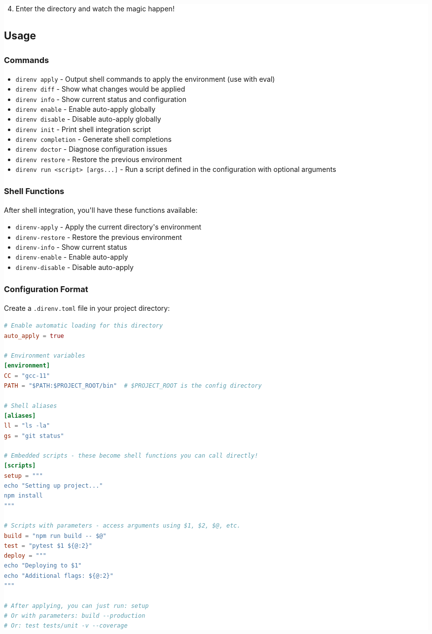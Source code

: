 4. Enter the directory and watch the magic happen!

## Usage

### Commands

- `direnv apply` - Output shell commands to apply the environment (use with eval)
- `direnv diff` - Show what changes would be applied
- `direnv info` - Show current status and configuration
- `direnv enable` - Enable auto-apply globally
- `direnv disable` - Disable auto-apply globally
- `direnv init` - Print shell integration script
- `direnv completion` - Generate shell completions
- `direnv doctor` - Diagnose configuration issues
- `direnv restore` - Restore the previous environment
- `direnv run <script> [args...]` - Run a script defined in the configuration with optional arguments

### Shell Functions

After shell integration, you'll have these functions available:
- `direnv-apply` - Apply the current directory's environment
- `direnv-restore` - Restore the previous environment
- `direnv-info` - Show current status
- `direnv-enable` - Enable auto-apply
- `direnv-disable` - Disable auto-apply

### Configuration Format

Create a `.direnv.toml` file in your project directory:

```toml
# Enable automatic loading for this directory
auto_apply = true

# Environment variables
[environment]
CC = "gcc-11"
PATH = "$PATH:$PROJECT_ROOT/bin"  # $PROJECT_ROOT is the config directory

# Shell aliases
[aliases]
ll = "ls -la"
gs = "git status"

# Embedded scripts - these become shell functions you can call directly!
[scripts]
setup = """
echo "Setting up project..."
npm install
"""

# Scripts with parameters - access arguments using $1, $2, $@, etc.
build = "npm run build -- $@"
test = "pytest $1 ${@:2}"
deploy = """
echo "Deploying to $1"
echo "Additional flags: ${@:2}"
"""

# After applying, you can just run: setup
# Or with parameters: build --production
# Or: test tests/unit -v --coverage
```

